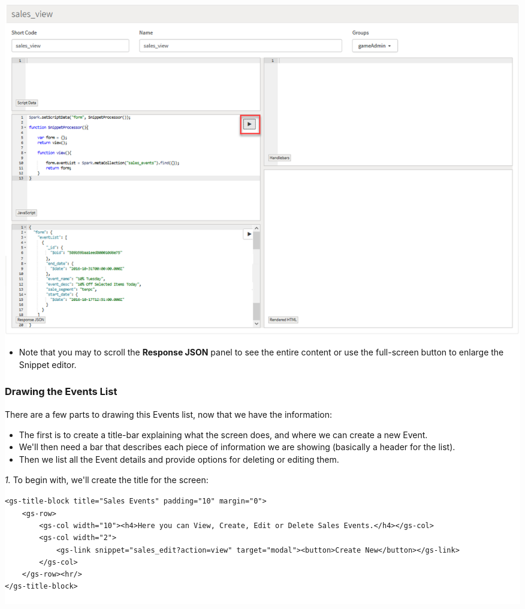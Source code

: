 ![](img/WeekEvents/12.png)
* Note that you may to scroll the **Response JSON** panel to see the entire content or use the full-screen button to enlarge the Snippet editor.

### Drawing the Events List

There are a few parts to drawing this Events list, now that we have the information:
* The first is to create a title-bar explaining what the screen does, and where we can create a new Event.
* We'll then need a bar that describes each piece of information we are showing (basically a header for the list).
* Then we list all the Event details and provide options for deleting or editing them.

*1.* To begin with, we'll create the title for the screen:

```
<gs-title-block title="Sales Events" padding="10" margin="0">
    <gs-row>
        <gs-col width="10"><h4>Here you can View, Create, Edit or Delete Sales Events.</h4></gs-col>
        <gs-col width="2">
            <gs-link snippet="sales_edit?action=view" target="modal"><button>Create New</button></gs-link>
        </gs-col>
    </gs-row><hr/>
</gs-title-block>


```
